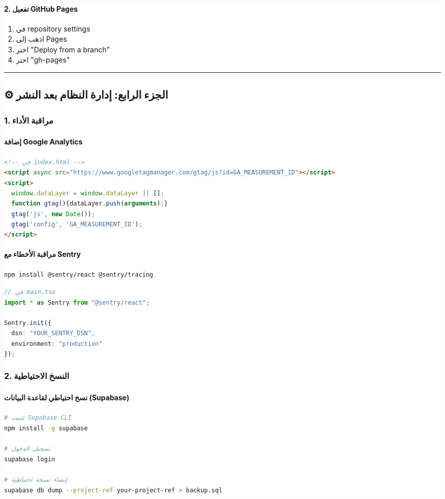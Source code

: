 #### 2. تفعيل GitHub Pages
1. في repository settings
2. اذهب إلى Pages
3. اختر "Deploy from a branch"
4. اختر "gh-pages"

---

## ⚙️ الجزء الرابع: إدارة النظام بعد النشر

### 1. مراقبة الأداء

#### إضافة Google Analytics
```html
<!-- في index.html -->
<script async src="https://www.googletagmanager.com/gtag/js?id=GA_MEASUREMENT_ID"></script>
<script>
  window.dataLayer = window.dataLayer || [];
  function gtag(){dataLayer.push(arguments);}
  gtag('js', new Date());
  gtag('config', 'GA_MEASUREMENT_ID');
</script>
```

#### مراقبة الأخطاء مع Sentry
```bash
npm install @sentry/react @sentry/tracing
```

```typescript
// في main.tsx
import * as Sentry from "@sentry/react";

Sentry.init({
  dsn: "YOUR_SENTRY_DSN",
  environment: "production"
});
```

### 2. النسخ الاحتياطية

#### نسخ احتياطي لقاعدة البيانات (Supabase)
```bash
# تثبيت Supabase CLI
npm install -g supabase

# تسجيل الدخول
supabase login

# إنشاء نسخة احتياطية
supabase db dump --project-ref your-project-ref > backup.sql
```
